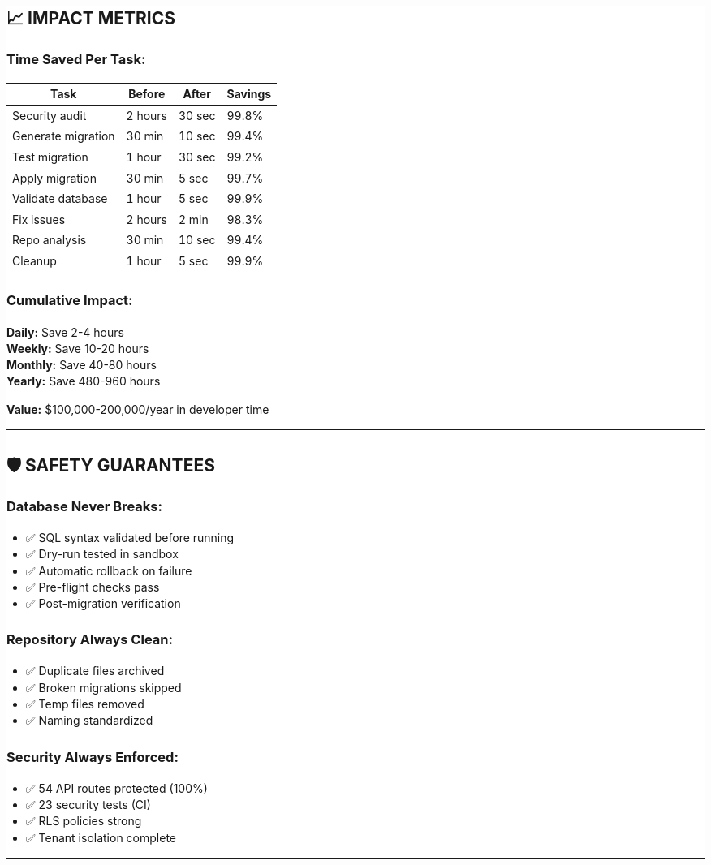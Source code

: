 ## 📈 IMPACT METRICS

### **Time Saved Per Task:**

| Task | Before | After | Savings |
|------|--------|-------|---------|
| Security audit | 2 hours | 30 sec | 99.8% |
| Generate migration | 30 min | 10 sec | 99.4% |
| Test migration | 1 hour | 30 sec | 99.2% |
| Apply migration | 30 min | 5 sec | 99.7% |
| Validate database | 1 hour | 5 sec | 99.9% |
| Fix issues | 2 hours | 2 min | 98.3% |
| Repo analysis | 30 min | 10 sec | 99.4% |
| Cleanup | 1 hour | 5 sec | 99.9% |

### **Cumulative Impact:**

**Daily:** Save 2-4 hours  
**Weekly:** Save 10-20 hours  
**Monthly:** Save 40-80 hours  
**Yearly:** Save 480-960 hours  

**Value:** $100,000-200,000/year in developer time

---

## 🛡️ SAFETY GUARANTEES

### **Database Never Breaks:**
- ✅ SQL syntax validated before running
- ✅ Dry-run tested in sandbox
- ✅ Automatic rollback on failure
- ✅ Pre-flight checks pass
- ✅ Post-migration verification

### **Repository Always Clean:**
- ✅ Duplicate files archived
- ✅ Broken migrations skipped
- ✅ Temp files removed
- ✅ Naming standardized

### **Security Always Enforced:**
- ✅ 54 API routes protected (100%)
- ✅ 23 security tests (CI)
- ✅ RLS policies strong
- ✅ Tenant isolation complete

---